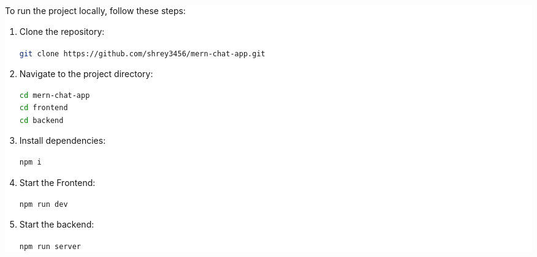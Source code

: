 To run the project locally, follow these steps:

1. Clone the repository:

   ```bash
   git clone https://github.com/shrey3456/mern-chat-app.git

2. Navigate to the project directory:
    ```bash
   cd mern-chat-app
   cd frontend
   cd backend

3. Install dependencies:
    ```bash
    npm i

4. Start the Frontend:
    ```bash
    npm run dev

5. Start the  backend:

    ```bash
    npm run server
